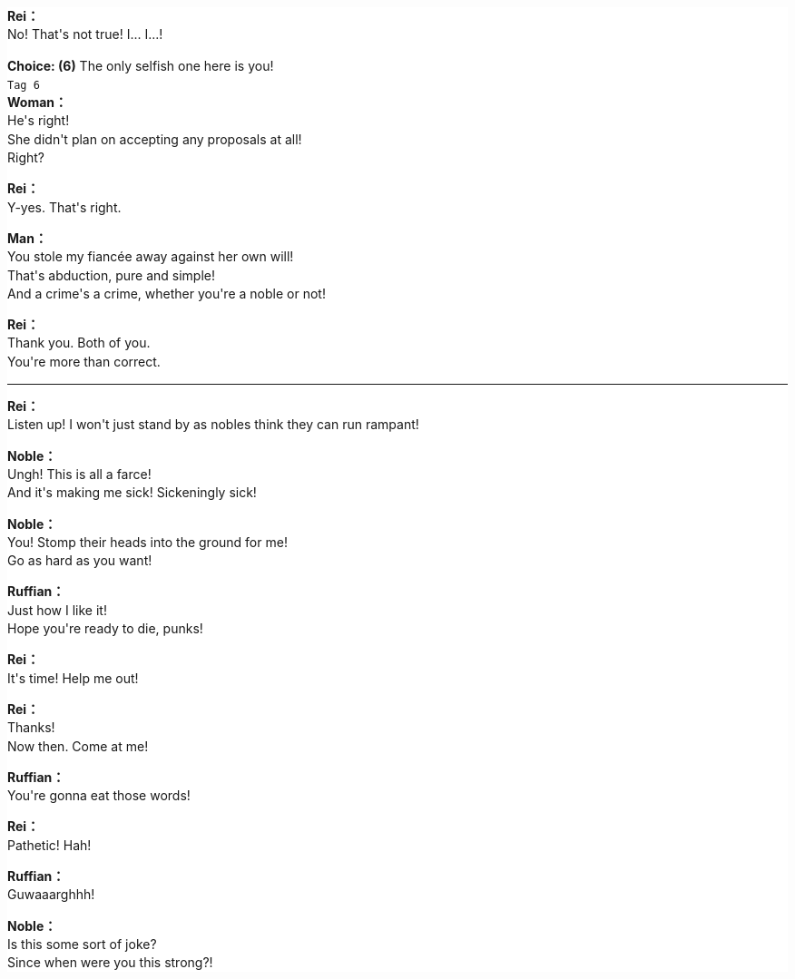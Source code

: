 **Rei：**  
No! That's not true! I... I...!  
  
**Choice: (6)**  The only selfish one here is you!  
`Tag 6`  
**Woman：**  
He's right!  
She didn't plan on accepting any proposals at all!  
Right?  
  
**Rei：**  
Y-yes. That's right.  
  
**Man：**  
You stole my fiancée away against her own will!  
That's abduction, pure and simple!  
And a crime's a crime, whether you're a noble or not!  
  
**Rei：**  
Thank you. Both of you.  
You're more than correct.  
  

---  
  
**Rei：**  
Listen up! I won't just stand by as nobles think they can run rampant!  
  
**Noble：**  
Ungh! This is all a farce!  
And it's making me sick! Sickeningly sick!  
  
**Noble：**  
You! Stomp their heads into the ground for me!  
Go as hard as you want!  
  
**Ruffian：**  
Just how I like it!  
Hope you're ready to die, punks!  
  
**Rei：**  
It's time! Help me out!  
  
**Rei：**  
Thanks!  
Now then. Come at me!  
  
**Ruffian：**  
You're gonna eat those words!  
  
**Rei：**  
Pathetic! Hah!  
  
**Ruffian：**  
Guwaaarghhh!  
  
**Noble：**  
Is this some sort of joke?  
Since when were you this strong?!  
  